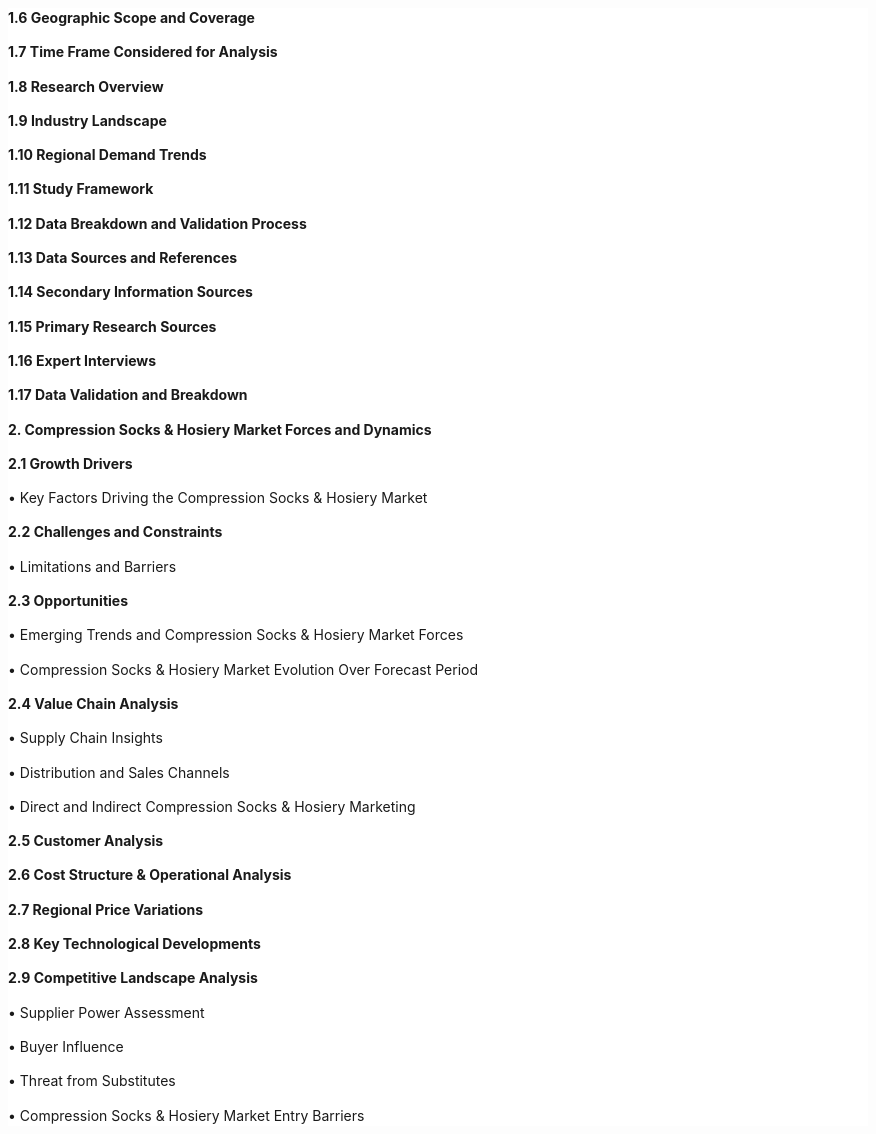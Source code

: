 <strong>1.6 Geographic Scope and Coverage</strong>

<strong>1.7 Time Frame Considered for Analysis</strong>

<strong>1.8 Research Overview</strong>

<strong>1.9 Industry Landscape</strong>

<strong>1.10 Regional Demand Trends</strong>

<strong>1.11 Study Framework</strong>

<strong>1.12 Data Breakdown and Validation Process</strong>

<strong>1.13 Data Sources and References</strong>

<strong>1.14 Secondary Information Sources</strong>

<strong>1.15 Primary Research Sources</strong>

<strong>1.16 Expert Interviews</strong>

<strong>1.17 Data Validation and Breakdown</strong>

<strong>2. Compression Socks & Hosiery Market Forces and Dynamics</strong>

<strong>2.1 Growth Drivers</strong>

• Key Factors Driving the Compression Socks & Hosiery Market

<strong>2.2 Challenges and Constraints</strong>

• Limitations and Barriers

<strong>2.3 Opportunities</strong>

• Emerging Trends and Compression Socks & Hosiery Market Forces

• Compression Socks & Hosiery Market Evolution Over Forecast Period

<strong>2.4 Value Chain Analysis</strong>

• Supply Chain Insights

• Distribution and Sales Channels

• Direct and Indirect Compression Socks & Hosiery Marketing

<strong>2.5 Customer Analysis</strong>

<strong>2.6 Cost Structure & Operational Analysis</strong>

<strong>2.7 Regional Price Variations</strong>

<strong>2.8 Key Technological Developments</strong>

<strong>2.9 Competitive Landscape Analysis</strong>

• Supplier Power Assessment

• Buyer Influence

• Threat from Substitutes

• Compression Socks & Hosiery Market Entry Barriers
